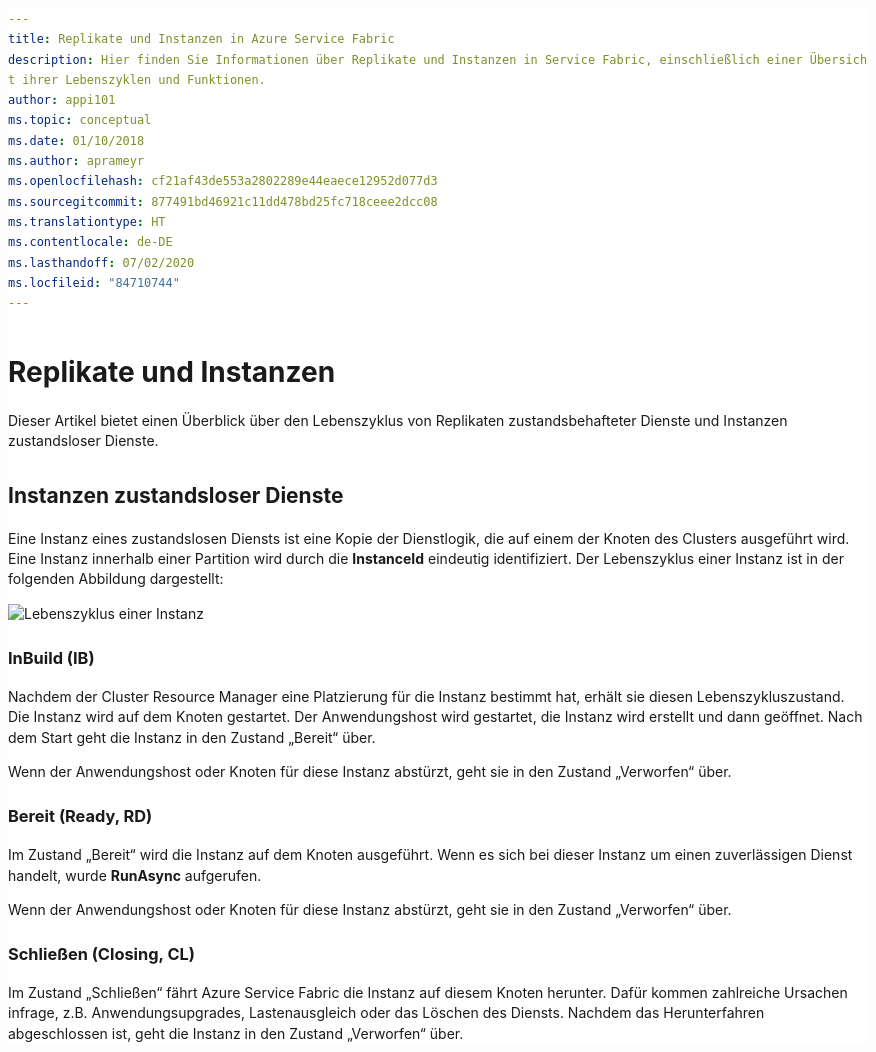 ```yaml
---
title: Replikate und Instanzen in Azure Service Fabric
description: Hier finden Sie Informationen über Replikate und Instanzen in Service Fabric, einschließlich einer Übersicht ihrer Lebenszyklen und Funktionen.
author: appi101
ms.topic: conceptual
ms.date: 01/10/2018
ms.author: aprameyr
ms.openlocfilehash: cf21af43de553a2802289e44eaece12952d077d3
ms.sourcegitcommit: 877491bd46921c11dd478bd25fc718ceee2dcc08
ms.translationtype: HT
ms.contentlocale: de-DE
ms.lasthandoff: 07/02/2020
ms.locfileid: "84710744"
---
```

# <a name="replicas-and-instances"></a>Replikate und Instanzen 
Dieser Artikel bietet einen Überblick über den Lebenszyklus von Replikaten zustandsbehafteter Dienste und Instanzen zustandsloser Dienste.

## <a name="instances-of-stateless-services"></a>Instanzen zustandsloser Dienste
Eine Instanz eines zustandslosen Diensts ist eine Kopie der Dienstlogik, die auf einem der Knoten des Clusters ausgeführt wird. Eine Instanz innerhalb einer Partition wird durch die **InstanceId** eindeutig identifiziert. Der Lebenszyklus einer Instanz ist in der folgenden Abbildung dargestellt:

![Lebenszyklus einer Instanz](./media/service-fabric-concepts-replica-lifecycle/instance.png)

### <a name="inbuild-ib"></a>InBuild (IB)
Nachdem der Cluster Resource Manager eine Platzierung für die Instanz bestimmt hat, erhält sie diesen Lebenszykluszustand. Die Instanz wird auf dem Knoten gestartet. Der Anwendungshost wird gestartet, die Instanz wird erstellt und dann geöffnet. Nach dem Start geht die Instanz in den Zustand „Bereit“ über. 

Wenn der Anwendungshost oder Knoten für diese Instanz abstürzt, geht sie in den Zustand „Verworfen“ über.

### <a name="ready-rd"></a>Bereit (Ready, RD)
Im Zustand „Bereit“ wird die Instanz auf dem Knoten ausgeführt. Wenn es sich bei dieser Instanz um einen zuverlässigen Dienst handelt, wurde **RunAsync** aufgerufen. 

Wenn der Anwendungshost oder Knoten für diese Instanz abstürzt, geht sie in den Zustand „Verworfen“ über.

### <a name="closing-cl"></a>Schließen (Closing, CL)
Im Zustand „Schließen“ fährt Azure Service Fabric die Instanz auf diesem Knoten herunter. Dafür kommen zahlreiche Ursachen infrage, z.B. Anwendungsupgrades, Lastenausgleich oder das Löschen des Diensts. Nachdem das Herunterfahren abgeschlossen ist, geht die Instanz in den Zustand „Verworfen“ über.
